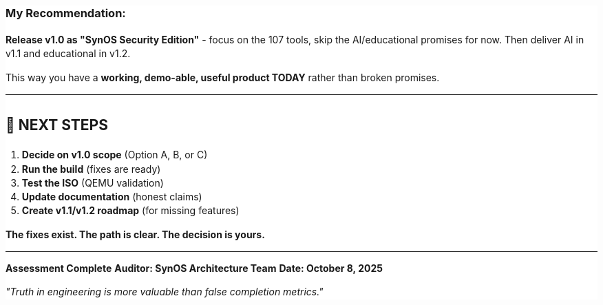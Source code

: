 ### My Recommendation:

**Release v1.0 as "SynOS Security Edition"** - focus on the 107 tools, skip the AI/educational promises for now. Then deliver AI in v1.1 and educational in v1.2.

This way you have a **working, demo-able, useful product TODAY** rather than broken promises.

---

## 📝 NEXT STEPS

1. **Decide on v1.0 scope** (Option A, B, or C)
2. **Run the build** (fixes are ready)
3. **Test the ISO** (QEMU validation)
4. **Update documentation** (honest claims)
5. **Create v1.1/v1.2 roadmap** (for missing features)

**The fixes exist. The path is clear. The decision is yours.**

---

**Assessment Complete**
**Auditor: SynOS Architecture Team**
**Date: October 8, 2025**

*"Truth in engineering is more valuable than false completion metrics."*
